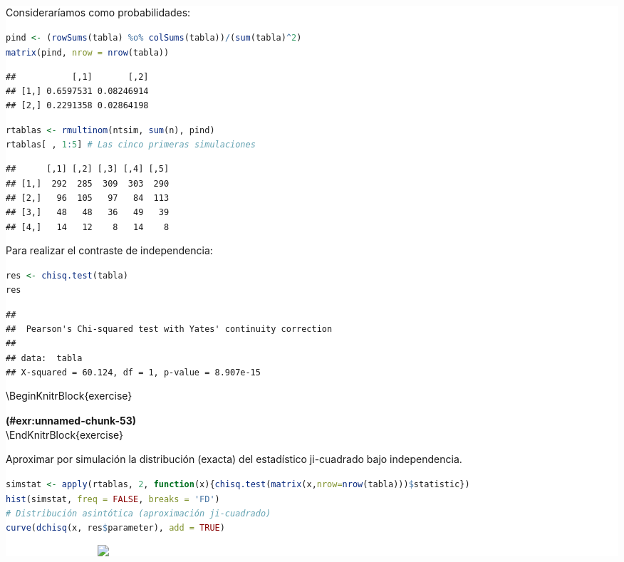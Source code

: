 Consideraríamos como probabilidades:


```r
pind <- (rowSums(tabla) %o% colSums(tabla))/(sum(tabla)^2)
matrix(pind, nrow = nrow(tabla))
```

```
##           [,1]       [,2]
## [1,] 0.6597531 0.08246914
## [2,] 0.2291358 0.02864198
```

```r
rtablas <- rmultinom(ntsim, sum(n), pind)
rtablas[ , 1:5] # Las cinco primeras simulaciones
```

```
##      [,1] [,2] [,3] [,4] [,5]
## [1,]  292  285  309  303  290
## [2,]   96  105   97   84  113
## [3,]   48   48   36   49   39
## [4,]   14   12    8   14    8
```

Para realizar el contraste de independencia:


```r
res <- chisq.test(tabla)
res
```

```
## 
## 	Pearson's Chi-squared test with Yates' continuity correction
## 
## data:  tabla
## X-squared = 60.124, df = 1, p-value = 8.907e-15
```


\BeginKnitrBlock{exercise}<div class="exercise"><span class="exercise" id="exr:unnamed-chunk-53"><strong>(\#exr:unnamed-chunk-53) </strong></span></div>\EndKnitrBlock{exercise}

Aproximar por simulación la distribución (exacta) 
del estadístico ji-cuadrado bajo independencia.


```r
simstat <- apply(rtablas, 2, function(x){chisq.test(matrix(x,nrow=nrow(tabla)))$statistic})
hist(simstat, freq = FALSE, breaks = 'FD')
# Distribución asintótica (aproximación ji-cuadrado)
curve(dchisq(x, res$parameter), add = TRUE) 
```

<img src="07-Simulacion_multidimensional_files/figure-html/unnamed-chunk-54-1.png" width="70%" style="display: block; margin: auto;" />
